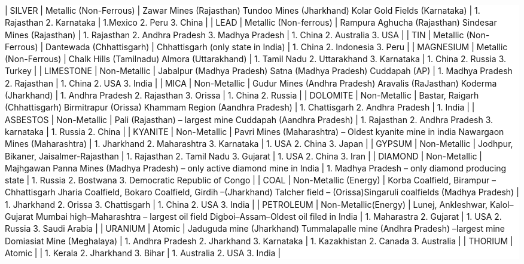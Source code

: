 | SILVER    | Metallic   (Non-Ferrous) | Zawar Mines   (Rajasthan)     Tundoo Mines   (Jharkhand)     Kolar Gold Fields   (Karnataka)                                                                                | 1. Rajasthan     2. Karnataka                            | 1.Mexico     2.  Peru     3. China                              |
| LEAD      | Metallic   (Non-ferrous) | Rampura Aghucha   (Rajasthan)     Sindesar Mines   (Rajasthan)                                                                                                              | 1. Rajasthan     2. Andhra Pradesh     3. Madhya Pradesh | 1. China     2. Australia     3. USA                            |
| TIN       | Metallic   (Non-Ferrous) | Dantewada   (Chhattisgarh)                                                                                                                                                  | Chhattisgarh (only   state in India)                     | 1. China     2. Indonesia     3. Peru                           |
| MAGNESIUM | Metallic   (Non-Ferrous) | Chalk Hills   (Tamilnadu)     Almora   (Uttarakhand)                                                                                                                        | 1. Tamil Nadu     2. Uttarakhand     3. Karnataka        | 1. China     2. Russia     3. Turkey                            |
| LIMESTONE | Non-Metallic             | Jabalpur (Madhya   Pradesh)     Satna (Madhya   Pradesh)     Cuddapah (AP)                                                                                                  | 1. Madhya Pradesh     2. Rajasthan                       | 1. China     2. USA     3. India                                |
| MICA      | Non-Metallic             | Gudur Mines   (Andhra Pradesh)     Aravalis   (RaJasthan)     Koderma   (Jharkhand)                                                                                         | 1. Andhra Pradesh     2. Rajasthan     3. Orissa         | 1. China     2. Russia                                          |
| DOLOMITE  | Non-Metallic             | Bastar, Raigarh   (Chhattisgarh)     Birmitrapur   (Orissa)     Khammam Region   (Aandhra Pradesh)                                                                          | 1. Chattisgarh     2. Andhra Pradesh                     | 1. India                                                        |
| ASBESTOS  | Non-Metallic             | Pali (Rajasthan) –   largest mine     Cuddapah (Aandhra   Pradesh)                                                                                                          | 1. Rajasthan     2. Andhra Pradesh     3. karnataka      | 1. Russia     2. China                                          |
| KYANITE   | Non-Metallic             | Pavri Mines   (Maharashtra) – Oldest kyanite mine in india     Nawargaon Mines   (Maharashtra)                                                                              | 1. Jharkhand     2. Maharashtra     3. Karnataka         | 1. USA     2. China     3. Japan                                |
| GYPSUM    | Non-Metallic             | Jodhpur, Bikaner,   Jaisalmer-Rajasthan                                                                                                                                     | 1. Rajasthan     2. Tamil Nadu     3. Gujarat            | 1. USA      2. China     3. Iran                                |
| DIAMOND   | Non-Metallic             | Majhgawan Panna   Mines (Madhya Pradesh) – only active diamond   mine in India                                                                                              | 1. Madhya Pradesh   – only diamond producing state       | 1. Russia     2. Bostwana     3. Democratic   Republic of Congo |
| COAL      | Non-Metallic   (Energy)  | Korba Coalfield,   Birampur –Chhattisgarh     Jharia Coalfield,   Bokaro Coalfield, Girdih –(Jharkhand)     Talcher field –   (Orissa)Singaruli coalfields (Madhya Pradesh) | 1. Jharkhand     2. Orissa     3. Chattisgarh            | 1. China     2. USA     3. India                                |
| PETROLEUM | Non-Metallic(Energy)     | Lunej, Ankleshwar,   Kalol–Gujarat     Mumbai   high–Maharashtra – largest oil field     Digboi–Assam–Oldest oil filed in India                                             | 1. Maharastra     2. Gujarat                             | 1. USA     2. Russia     3. Saudi Arabia                        |
| URANIUM   | Atomic                   | Jaduguda mine   (Jharkhand)     Tummalapalle mine   (Andhra Pradesh) –largest mine     Domiasiat Mine   (Meghalaya)                                                         | 1. Andhra Pradesh     2. Jharkhand     3. Karnataka      | 1. Kazakhistan     2. Canada     3. Australia                   |
| THORIUM   | Atomic                   |                                                                                                                                                                             | 1. Kerala     2. Jharkhand     3. Bihar                  | 1. Australia     2. USA     3. India                            |